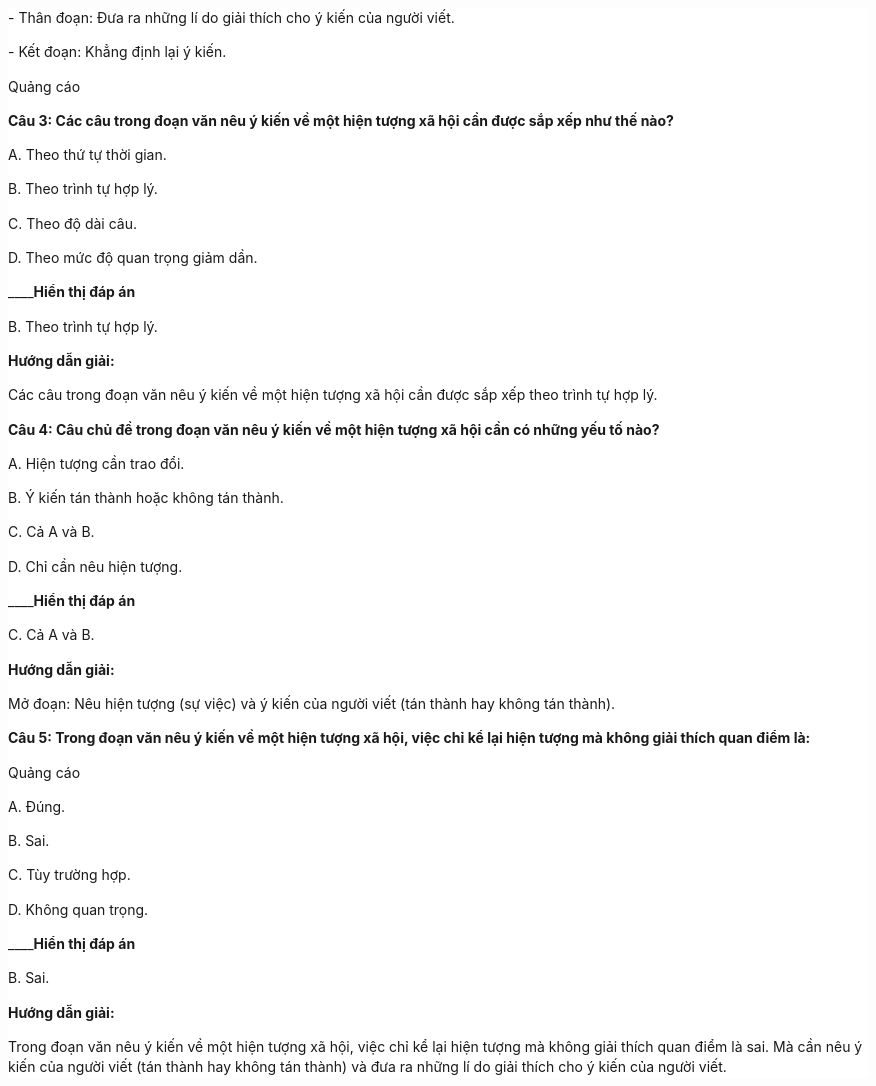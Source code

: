 \- Thân đoạn: Đưa ra những lí do giải thích cho ý kiến của người viết.

\- Kết đoạn: Khẳng định lại ý kiến.

Quảng cáo

**Câu 3: Các câu trong đoạn văn nêu ý kiến về một hiện tượng xã hội cần được sắp xếp như thế nào?**

A. Theo thứ tự thời gian.

B. Theo trình tự hợp lý.

C. Theo độ dài câu.

D. Theo mức độ quan trọng giảm dần.

____**Hiển thị đáp án**

B. Theo trình tự hợp lý.

**Hướng dẫn giải:**

Các câu trong đoạn văn nêu ý kiến về một hiện tượng xã hội cần được sắp xếp theo trình tự hợp lý. 

**Câu 4: Câu chủ đề trong đoạn văn nêu ý kiến về một hiện tượng xã hội cần có những yếu tố nào?**

A. Hiện tượng cần trao đổi.

B. Ý kiến tán thành hoặc không tán thành.

C. Cả A và B.

D. Chỉ cần nêu hiện tượng.

____**Hiển thị đáp án**

C. Cả A và B.

**Hướng dẫn giải:**

Mở đoạn: Nêu hiện tượng (sự việc) và ý kiến của người viết (tán thành hay không tán thành).

**Câu 5: Trong đoạn văn nêu ý kiến về một hiện tượng xã hội, việc chỉ kể lại hiện tượng mà không giải thích quan điểm là:**

Quảng cáo

A. Đúng.

B. Sai.

C. Tùy trường hợp.

D. Không quan trọng.

____**Hiển thị đáp án**

B. Sai.

**Hướng dẫn giải:**

Trong đoạn văn nêu ý kiến về một hiện tượng xã hội, việc chỉ kể lại hiện tượng mà không giải thích quan điểm là sai. Mà cần nêu ý kiến của người viết (tán thành hay không tán thành) và đưa ra những lí do giải thích cho ý kiến của người viết.
